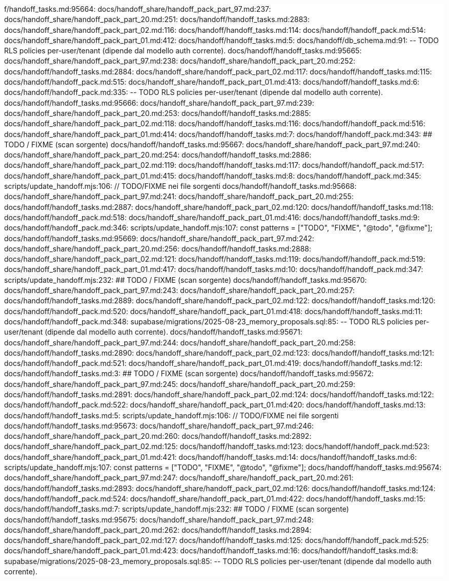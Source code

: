 f/handoff_tasks.md:95664: docs/handoff_share/handoff_pack_part_97.md:237: docs/handoff_share/handoff_pack_part_20.md:251: docs/handoff/handoff_tasks.md:2883: docs/handoff_share/handoff_pack_part_02.md:116: docs/handoff/handoff_tasks.md:114: docs/handoff/handoff_pack.md:514: docs/handoff_share/handoff_pack_part_01.md:412: docs/handoff/handoff_tasks.md:5: docs/handoff/db_schema.md:91: -- TODO RLS policies per-user/tenant (dipende dal modello auth corrente).
docs/handoff/handoff_tasks.md:95665: docs/handoff_share/handoff_pack_part_97.md:238: docs/handoff_share/handoff_pack_part_20.md:252: docs/handoff/handoff_tasks.md:2884: docs/handoff_share/handoff_pack_part_02.md:117: docs/handoff/handoff_tasks.md:115: docs/handoff/handoff_pack.md:515: docs/handoff_share/handoff_pack_part_01.md:413: docs/handoff/handoff_tasks.md:6: docs/handoff/handoff_pack.md:335: -- TODO RLS policies per-user/tenant (dipende dal modello auth corrente).
docs/handoff/handoff_tasks.md:95666: docs/handoff_share/handoff_pack_part_97.md:239: docs/handoff_share/handoff_pack_part_20.md:253: docs/handoff/handoff_tasks.md:2885: docs/handoff_share/handoff_pack_part_02.md:118: docs/handoff/handoff_tasks.md:116: docs/handoff/handoff_pack.md:516: docs/handoff_share/handoff_pack_part_01.md:414: docs/handoff/handoff_tasks.md:7: docs/handoff/handoff_pack.md:343: ## TODO / FIXME (scan sorgente)
docs/handoff/handoff_tasks.md:95667: docs/handoff_share/handoff_pack_part_97.md:240: docs/handoff_share/handoff_pack_part_20.md:254: docs/handoff/handoff_tasks.md:2886: docs/handoff_share/handoff_pack_part_02.md:119: docs/handoff/handoff_tasks.md:117: docs/handoff/handoff_pack.md:517: docs/handoff_share/handoff_pack_part_01.md:415: docs/handoff/handoff_tasks.md:8: docs/handoff/handoff_pack.md:345: scripts/update_handoff.mjs:106: // TODO/FIXME nei file sorgenti
docs/handoff/handoff_tasks.md:95668: docs/handoff_share/handoff_pack_part_97.md:241: docs/handoff_share/handoff_pack_part_20.md:255: docs/handoff/handoff_tasks.md:2887: docs/handoff_share/handoff_pack_part_02.md:120: docs/handoff/handoff_tasks.md:118: docs/handoff/handoff_pack.md:518: docs/handoff_share/handoff_pack_part_01.md:416: docs/handoff/handoff_tasks.md:9: docs/handoff/handoff_pack.md:346: scripts/update_handoff.mjs:107: const patterns = ["TODO", "FIXME", "@todo", "@fixme"];
docs/handoff/handoff_tasks.md:95669: docs/handoff_share/handoff_pack_part_97.md:242: docs/handoff_share/handoff_pack_part_20.md:256: docs/handoff/handoff_tasks.md:2888: docs/handoff_share/handoff_pack_part_02.md:121: docs/handoff/handoff_tasks.md:119: docs/handoff/handoff_pack.md:519: docs/handoff_share/handoff_pack_part_01.md:417: docs/handoff/handoff_tasks.md:10: docs/handoff/handoff_pack.md:347: scripts/update_handoff.mjs:232: ## TODO / FIXME (scan sorgente)
docs/handoff/handoff_tasks.md:95670: docs/handoff_share/handoff_pack_part_97.md:243: docs/handoff_share/handoff_pack_part_20.md:257: docs/handoff/handoff_tasks.md:2889: docs/handoff_share/handoff_pack_part_02.md:122: docs/handoff/handoff_tasks.md:120: docs/handoff/handoff_pack.md:520: docs/handoff_share/handoff_pack_part_01.md:418: docs/handoff/handoff_tasks.md:11: docs/handoff/handoff_pack.md:348: supabase/migrations/2025-08-23_memory_proposals.sql:85: -- TODO RLS policies per-user/tenant (dipende dal modello auth corrente).
docs/handoff/handoff_tasks.md:95671: docs/handoff_share/handoff_pack_part_97.md:244: docs/handoff_share/handoff_pack_part_20.md:258: docs/handoff/handoff_tasks.md:2890: docs/handoff_share/handoff_pack_part_02.md:123: docs/handoff/handoff_tasks.md:121: docs/handoff/handoff_pack.md:521: docs/handoff_share/handoff_pack_part_01.md:419: docs/handoff/handoff_tasks.md:12: docs/handoff/handoff_tasks.md:3: ## TODO / FIXME (scan sorgente)
docs/handoff/handoff_tasks.md:95672: docs/handoff_share/handoff_pack_part_97.md:245: docs/handoff_share/handoff_pack_part_20.md:259: docs/handoff/handoff_tasks.md:2891: docs/handoff_share/handoff_pack_part_02.md:124: docs/handoff/handoff_tasks.md:122: docs/handoff/handoff_pack.md:522: docs/handoff_share/handoff_pack_part_01.md:420: docs/handoff/handoff_tasks.md:13: docs/handoff/handoff_tasks.md:5: scripts/update_handoff.mjs:106: // TODO/FIXME nei file sorgenti
docs/handoff/handoff_tasks.md:95673: docs/handoff_share/handoff_pack_part_97.md:246: docs/handoff_share/handoff_pack_part_20.md:260: docs/handoff/handoff_tasks.md:2892: docs/handoff_share/handoff_pack_part_02.md:125: docs/handoff/handoff_tasks.md:123: docs/handoff/handoff_pack.md:523: docs/handoff_share/handoff_pack_part_01.md:421: docs/handoff/handoff_tasks.md:14: docs/handoff/handoff_tasks.md:6: scripts/update_handoff.mjs:107: const patterns = ["TODO", "FIXME", "@todo", "@fixme"];
docs/handoff/handoff_tasks.md:95674: docs/handoff_share/handoff_pack_part_97.md:247: docs/handoff_share/handoff_pack_part_20.md:261: docs/handoff/handoff_tasks.md:2893: docs/handoff_share/handoff_pack_part_02.md:126: docs/handoff/handoff_tasks.md:124: docs/handoff/handoff_pack.md:524: docs/handoff_share/handoff_pack_part_01.md:422: docs/handoff/handoff_tasks.md:15: docs/handoff/handoff_tasks.md:7: scripts/update_handoff.mjs:232: ## TODO / FIXME (scan sorgente)
docs/handoff/handoff_tasks.md:95675: docs/handoff_share/handoff_pack_part_97.md:248: docs/handoff_share/handoff_pack_part_20.md:262: docs/handoff/handoff_tasks.md:2894: docs/handoff_share/handoff_pack_part_02.md:127: docs/handoff/handoff_tasks.md:125: docs/handoff/handoff_pack.md:525: docs/handoff_share/handoff_pack_part_01.md:423: docs/handoff/handoff_tasks.md:16: docs/handoff/handoff_tasks.md:8: supabase/migrations/2025-08-23_memory_proposals.sql:85: -- TODO RLS policies per-user/tenant (dipende dal modello auth corrente).